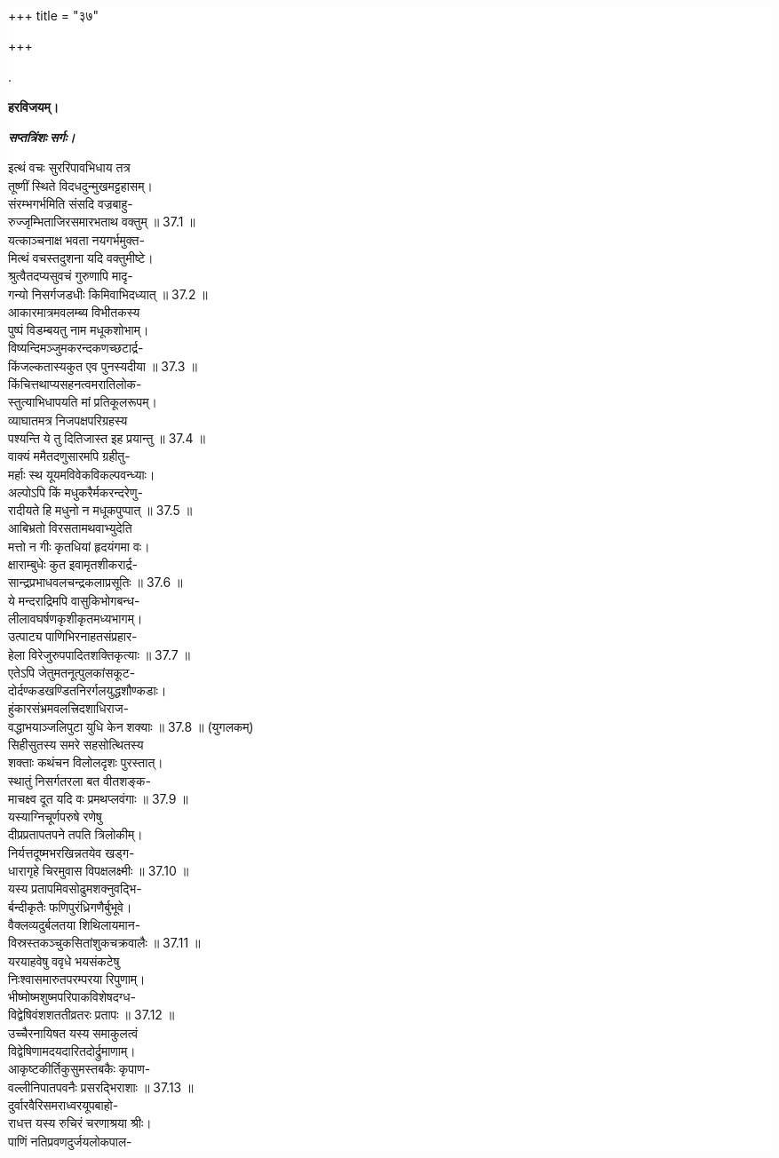 +++
title = "३७"

+++

.

**हरविजयम्।**

***सप्तत्रिंशः सर्गः।***

इत्थं वचः सुररिपावभिधाय तत्र  
तूष्णीं स्थिते विदधदुन्मुखमट्टहासम्।  
संरम्भगर्भमिति संसदि वज्रबाहु-  
रुज्जृम्भिताजिरसमारभताथ वक्तुम् ॥ 37.1 ॥  
यत्काञ्चनाक्ष भवता नयगर्भमुक्त-  
मित्थं वचस्तदुशना यदि वक्तुमीष्टे।  
श्रुत्वैतदप्यसुवचं गुरुणापि मादृ-  
गन्यो निसर्गजडधीः किमिवाभिदध्यात् ॥ 37.2 ॥  
आकारमात्रमवलम्ब्य विभीतकस्य  
पुष्पं विडम्बयतु नाम मधूकशोभाम्।  
विष्यन्दिमञ्जुमकरन्दकणच्छटार्द्र-  
किंजल्कतास्यकुत एव पुनस्यदीया ॥ 37.3 ॥  
किंचित्तथाप्यसहनत्वमरातिलोक-  
स्तुत्याभिधापयति मां प्रतिकूलरूपम्।  
व्याघातमत्र निजपक्षपरिग्रहस्य  
पश्यन्ति ये तु दितिजास्त इह प्रयान्तु ॥ 37.4 ॥  
वाक्यं ममैतदणुसारमपि ग्रहीतु-  
मर्हाः स्थ यूयमविवेकविकल्पवन्ध्याः।  
अल्पोऽपि किं मधुकरैर्मकरन्दरेणु-  
रादीयते हि मधुनो न मधूकपुप्पात् ॥ 37.5 ॥  
आबिभ्रतो विरसतामथवाभ्युदेति  
मत्तो न गीः कृतधियां हृदयंगमा वः।  
क्षाराम्बुधेः कुत इवामृतशीकरार्द्र-  
सान्द्रप्रभाधवलचन्द्रकलाप्रसूतिः ॥ 37.6 ॥  
ये मन्दराद्रिमपि वासुकिभोगबन्ध-  
लीलावघर्षणकृशीकृतमध्यभागम्।  
उत्पाट्य पाणिभिरनाहतसंप्रहार-  
हेला विरेजुरुपपादितशक्तिकृत्याः ॥ 37.7 ॥  
एतेऽपि जेतुमतनूत्पुलकांसकूट-  
दोर्दण्कडखण्डितनिरर्गलयुद्धशौण्कडाः।  
हुंकारसंभ्रमवलत्त्रिदशाधिराज-  
वद्धाभयाञ्जलिपुटा युधि केन शक्याः ॥ 37.8 ॥ (युगलकम्)  
सिहीसुतस्य समरे सहसोत्थितस्य  
शक्ताः कथंचन विलोलदृशः पुरस्तात्।  
स्थातुं निसर्गतरला बत वीतशङ्क-  
माचक्ष्व दूत यदि वः प्रमथप्लवंगाः ॥ 37.9 ॥  
यस्याग्निचूर्णपरुषे रणेषु  
दीप्रप्रतापतपने तपति त्रिलोकीम्।  
निर्यत्तदूष्मभरखिन्नतयेव खड्ग-  
धारागृहे चिरमुवास विपक्षलक्ष्मीः ॥ 37.10 ॥  
यस्य प्रतापमिवसोढुमशक्नुवद्भि-  
र्बन्दीकृतैः फणिपुरंध्रिगणैर्बुभूवे।  
वैक्लव्यदुर्बलतया शिथिलायमान-  
विस्रस्तकञ्चुकसितांशुकचक्रवालैः ॥ 37.11 ॥  
यरयाहवेषु ववृधे भयसंकटेषु  
निःश्वासमारुतपरम्परया रिपुणाम्।  
भीष्मोष्मशुष्मपरिपाकविशेषदग्ध-  
विद्वेषिवंशशततीव्रतरः प्रतापः ॥ 37.12 ॥  
उच्चैरनायिषत यस्य समाकुलत्वं  
विद्वेषिणामदयदारितदोर्द्रुमाणाम्।  
आकृष्टकीर्तिकुसुमस्तबकैः कृपाण-  
वल्लीनिपातपवनैः प्रसरद्भिराशाः ॥ 37.13 ॥  
दुर्वारवैरिसमराध्वरयूपबाहो-  
राधत्त यस्य रुचिरं चरणाश्रया श्रीः।  
पाणिं नतिप्रवणदुर्जयलोकपाल-  